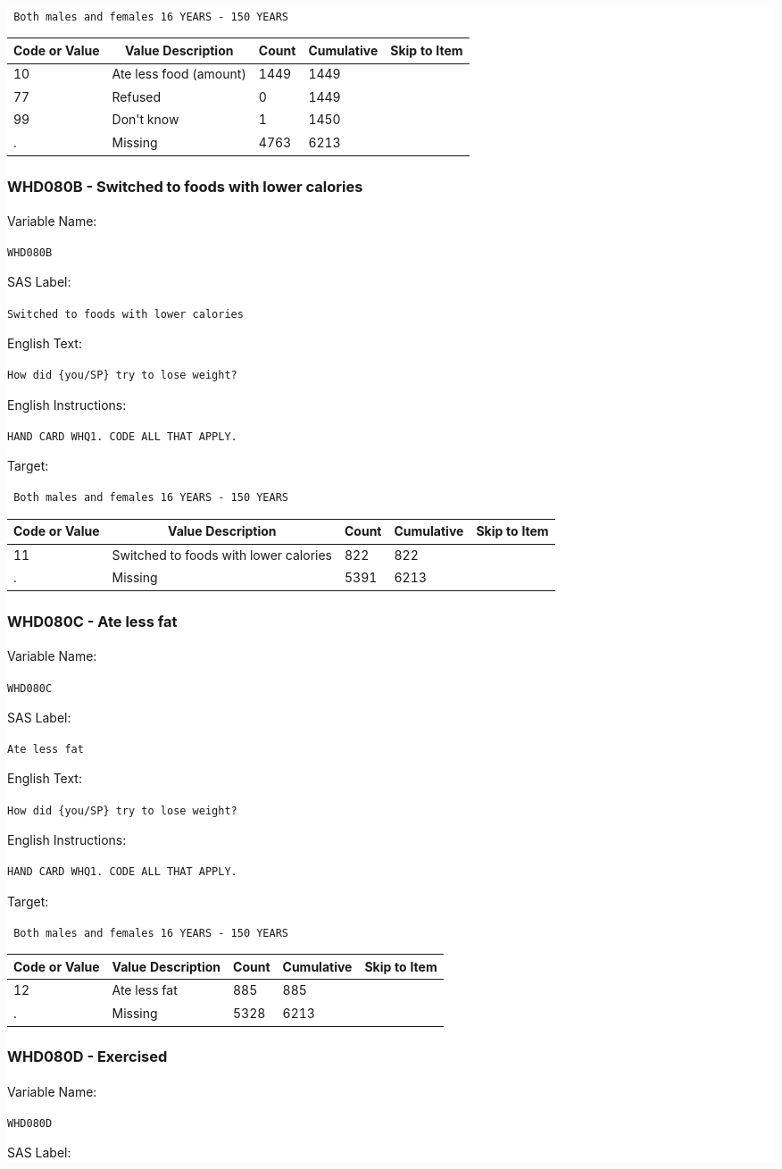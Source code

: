      Both males and females 16 YEARS - 150 YEARS
Code or Value | Value Description | Count | Cumulative | Skip to Item  
---|---|---|---|---  
10 | Ate less food (amount) | 1449 | 1449 |   
77 | Refused | 0 | 1449 |   
99 | Don't know | 1 | 1450 |   
. | Missing | 4763 | 6213 |   
  
### WHD080B - Switched to foods with lower calories

Variable Name:

    WHD080B
SAS Label:

    Switched to foods with lower calories
English Text:

    How did {you/SP} try to lose weight?
English Instructions:

    HAND CARD WHQ1. CODE ALL THAT APPLY.
Target:

     Both males and females 16 YEARS - 150 YEARS
Code or Value | Value Description | Count | Cumulative | Skip to Item  
---|---|---|---|---  
11 | Switched to foods with lower calories | 822 | 822 |   
. | Missing | 5391 | 6213 |   
  
### WHD080C - Ate less fat

Variable Name:

    WHD080C
SAS Label:

    Ate less fat
English Text:

    How did {you/SP} try to lose weight?
English Instructions:

    HAND CARD WHQ1. CODE ALL THAT APPLY.
Target:

     Both males and females 16 YEARS - 150 YEARS
Code or Value | Value Description | Count | Cumulative | Skip to Item  
---|---|---|---|---  
12 | Ate less fat | 885 | 885 |   
. | Missing | 5328 | 6213 |   
  
### WHD080D - Exercised

Variable Name:

    WHD080D
SAS Label:
